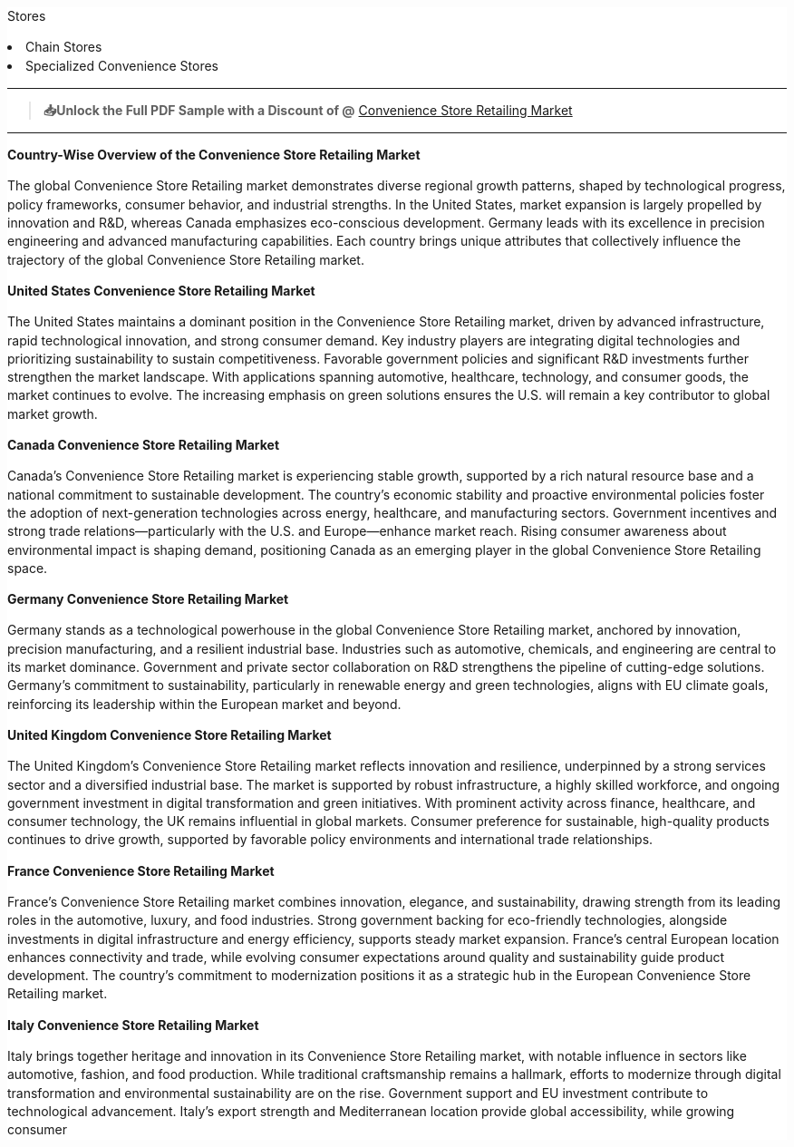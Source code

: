 Stores</li><li> Chain Stores</li><li> Specialized Convenience Stores</li></ul></p><hr /><blockquote><p><strong>📥Unlock the Full PDF Sample with a Discount of @</strong> <a href="https://www.marketresearchintellect.com/ask-for-discount/?rid=456195&amp;utm_source=Github-April&amp;utm_medium=019">Convenience Store Retailing Market</a></p></blockquote><hr /><p class="" data-start="217" data-end="261"><strong data-start="217" data-end="261">Country-Wise Overview of the Convenience Store Retailing Market</strong></p><p class="" data-start="263" data-end="774">The global Convenience Store Retailing market demonstrates diverse regional growth patterns, shaped by technological progress, policy frameworks, consumer behavior, and industrial strengths. In the United States, market expansion is largely propelled by innovation and R&amp;D, whereas Canada emphasizes eco-conscious development. Germany leads with its excellence in precision engineering and advanced manufacturing capabilities. Each country brings unique attributes that collectively influence the trajectory of the global Convenience Store Retailing market.</p><p class="" data-start="776" data-end="1421"><strong data-start="776" data-end="805">United States Convenience Store Retailing Market</strong></p><p class="" data-start="776" data-end="1421">The United States maintains a dominant position in the Convenience Store Retailing market, driven by advanced infrastructure, rapid technological innovation, and strong consumer demand. Key industry players are integrating digital technologies and prioritizing sustainability to sustain competitiveness. Favorable government policies and significant R&amp;D investments further strengthen the market landscape. With applications spanning automotive, healthcare, technology, and consumer goods, the market continues to evolve. The increasing emphasis on green solutions ensures the U.S. will remain a key contributor to global market growth.</p><p class="" data-start="1423" data-end="2019"><strong data-start="1423" data-end="1445">Canada Convenience Store Retailing Market</strong></p><p class="" data-start="1423" data-end="2019">Canada&rsquo;s Convenience Store Retailing market is experiencing stable growth, supported by a rich natural resource base and a national commitment to sustainable development. The country&rsquo;s economic stability and proactive environmental policies foster the adoption of next-generation technologies across energy, healthcare, and manufacturing sectors. Government incentives and strong trade relations&mdash;particularly with the U.S. and Europe&mdash;enhance market reach. Rising consumer awareness about environmental impact is shaping demand, positioning Canada as an emerging player in the global Convenience Store Retailing space.</p><p class="" data-start="2021" data-end="2591"><strong data-start="2021" data-end="2044">Germany Convenience Store Retailing Market</strong></p><p class="" data-start="2021" data-end="2591">Germany stands as a technological powerhouse in the global Convenience Store Retailing market, anchored by innovation, precision manufacturing, and a resilient industrial base. Industries such as automotive, chemicals, and engineering are central to its market dominance. Government and private sector collaboration on R&amp;D strengthens the pipeline of cutting-edge solutions. Germany&rsquo;s commitment to sustainability, particularly in renewable energy and green technologies, aligns with EU climate goals, reinforcing its leadership within the European market and beyond.</p><p class="" data-start="2593" data-end="3221"><strong data-start="2593" data-end="2623">United Kingdom Convenience Store Retailing Market</strong></p><p class="" data-start="2593" data-end="3221">The United Kingdom&rsquo;s Convenience Store Retailing market reflects innovation and resilience, underpinned by a strong services sector and a diversified industrial base. The market is supported by robust infrastructure, a highly skilled workforce, and ongoing government investment in digital transformation and green initiatives. With prominent activity across finance, healthcare, and consumer technology, the UK remains influential in global markets. Consumer preference for sustainable, high-quality products continues to drive growth, supported by favorable policy environments and international trade relationships.</p><p class="" data-start="3223" data-end="3838"><strong data-start="3223" data-end="3245">France Convenience Store Retailing Market</strong></p><p class="" data-start="3223" data-end="3838">France&rsquo;s Convenience Store Retailing market combines innovation, elegance, and sustainability, drawing strength from its leading roles in the automotive, luxury, and food industries. Strong government backing for eco-friendly technologies, alongside investments in digital infrastructure and energy efficiency, supports steady market expansion. France&rsquo;s central European location enhances connectivity and trade, while evolving consumer expectations around quality and sustainability guide product development. The country&rsquo;s commitment to modernization positions it as a strategic hub in the European Convenience Store Retailing market.</p><p class="" data-start="3840" data-end="4422"><strong data-start="3840" data-end="3861">Italy Convenience Store Retailing Market</strong></p><p class="" data-start="3840" data-end="4422">Italy brings together heritage and innovation in its Convenience Store Retailing market, with notable influence in sectors like automotive, fashion, and food production. While traditional craftsmanship remains a hallmark, efforts to modernize through digital transformation and environmental sustainability are on the rise. Government support and EU investment contribute to technological advancement. Italy&rsquo;s export strength and Mediterranean location provide global accessibility, while growing consumer